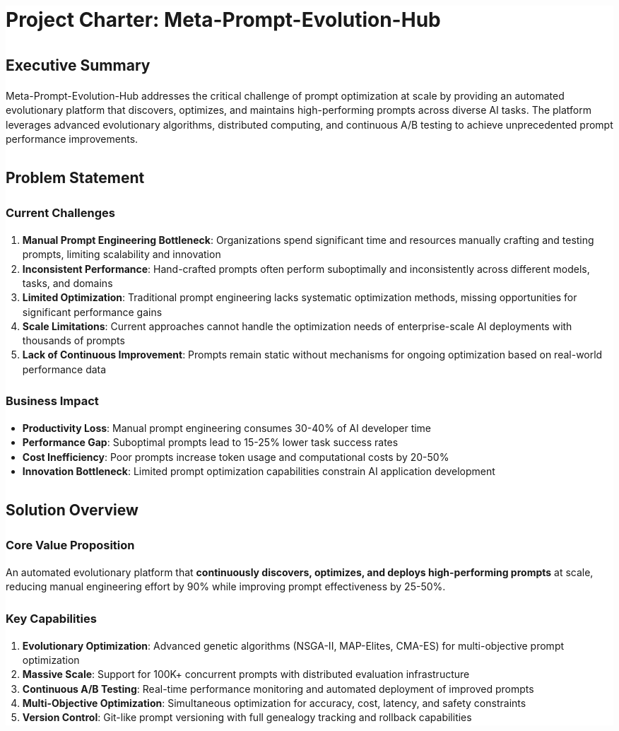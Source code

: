 # Project Charter: Meta-Prompt-Evolution-Hub

## Executive Summary

Meta-Prompt-Evolution-Hub addresses the critical challenge of prompt optimization at scale by providing an automated evolutionary platform that discovers, optimizes, and maintains high-performing prompts across diverse AI tasks. The platform leverages advanced evolutionary algorithms, distributed computing, and continuous A/B testing to achieve unprecedented prompt performance improvements.

## Problem Statement

### Current Challenges
1. **Manual Prompt Engineering Bottleneck**: Organizations spend significant time and resources manually crafting and testing prompts, limiting scalability and innovation
2. **Inconsistent Performance**: Hand-crafted prompts often perform suboptimally and inconsistently across different models, tasks, and domains
3. **Limited Optimization**: Traditional prompt engineering lacks systematic optimization methods, missing opportunities for significant performance gains
4. **Scale Limitations**: Current approaches cannot handle the optimization needs of enterprise-scale AI deployments with thousands of prompts
5. **Lack of Continuous Improvement**: Prompts remain static without mechanisms for ongoing optimization based on real-world performance data

### Business Impact
- **Productivity Loss**: Manual prompt engineering consumes 30-40% of AI developer time
- **Performance Gap**: Suboptimal prompts lead to 15-25% lower task success rates
- **Cost Inefficiency**: Poor prompts increase token usage and computational costs by 20-50%
- **Innovation Bottleneck**: Limited prompt optimization capabilities constrain AI application development

## Solution Overview

### Core Value Proposition
An automated evolutionary platform that **continuously discovers, optimizes, and deploys high-performing prompts** at scale, reducing manual engineering effort by 90% while improving prompt effectiveness by 25-50%.

### Key Capabilities
1. **Evolutionary Optimization**: Advanced genetic algorithms (NSGA-II, MAP-Elites, CMA-ES) for multi-objective prompt optimization
2. **Massive Scale**: Support for 100K+ concurrent prompts with distributed evaluation infrastructure
3. **Continuous A/B Testing**: Real-time performance monitoring and automated deployment of improved prompts
4. **Multi-Objective Optimization**: Simultaneous optimization for accuracy, cost, latency, and safety constraints
5. **Version Control**: Git-like prompt versioning with full genealogy tracking and rollback capabilities
